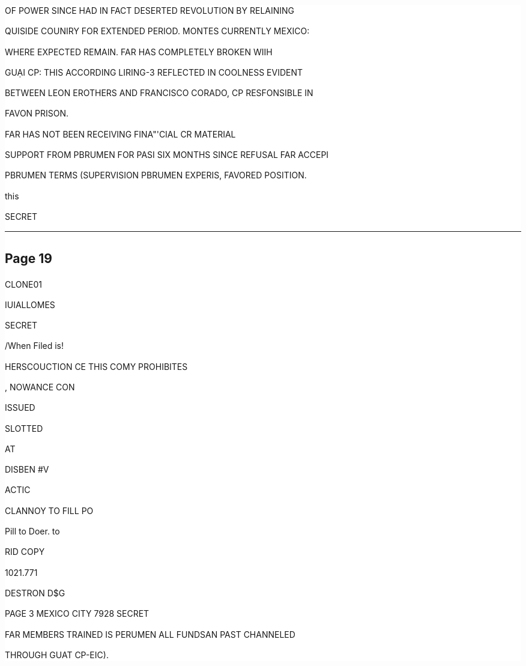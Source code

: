 OF POWER SINCE HAD IN FACT DESERTED REVOLUTION BY RELAINING

QUISIDE COUNIRY FOR EXTENDED PERIOD. MONTES CURRENTLY MEXICO:

WHERE EXPECTED REMAIN. FAR HAS COMPLETELY BROKEN WIIH

GUẠI CP: THIS ACCORDING LIRING-3 REFLECTED IN COOLNESS EVIDENT

BETWEEN LEON EROTHERS AND FRANCISCO CORADO, CP RESFONSIBLE IN

FAVON PRISON.

FAR HAS NOT BEEN RECEIVING FINA"'CIAL CR MATERIAL

SUPPORT FROM PBRUMEN FOR PASI SIX MONTHS SINCE REFUSAL FAR ACCEPI

PBRUMEN TERMS (SUPERVISION PBRUMEN EXPERIS, FAVORED POSITION.

this

SECRET

---

## Page 19

CLONE01

IUIALLOMES

SECRET

/When Filed is!

HERSCOUCTION CE THIS COMY PROHIBITES

, NOWANCE CON

ISSUED

SLOTTED

AT

DISBEN #V

ACTIC

CLANNOY TO FILL PO

Pill to Doer. to

RID COPY

1021.771

DESTRON D$G

PAGE 3 MEXICO CITY 7928 SECRET

FAR MEMBERS TRAINED IS PERUMEN ALL FUNDSAN PAST CHANNELED

THROUGH GUAT CP-EIC).
